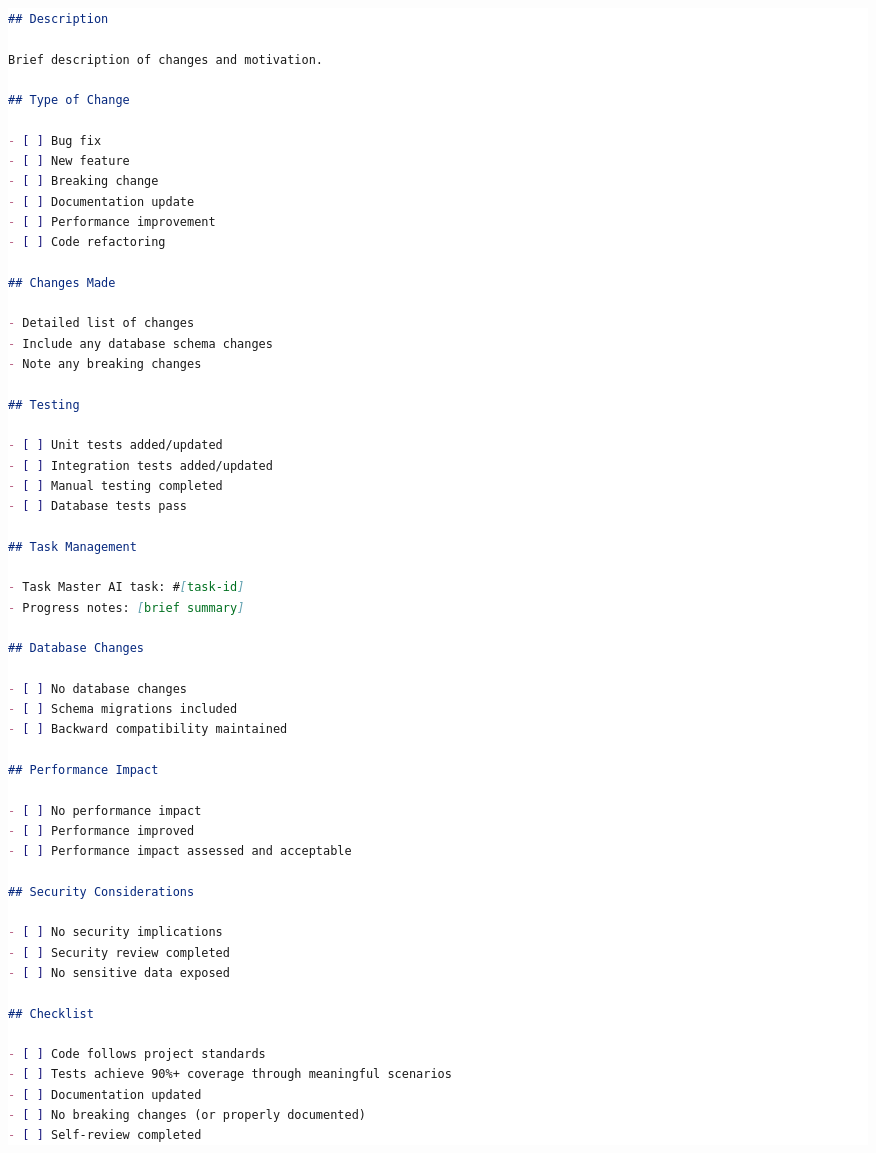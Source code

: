 ```markdown
## Description

Brief description of changes and motivation.

## Type of Change

- [ ] Bug fix
- [ ] New feature
- [ ] Breaking change
- [ ] Documentation update
- [ ] Performance improvement
- [ ] Code refactoring

## Changes Made

- Detailed list of changes
- Include any database schema changes
- Note any breaking changes

## Testing

- [ ] Unit tests added/updated
- [ ] Integration tests added/updated
- [ ] Manual testing completed
- [ ] Database tests pass

## Task Management

- Task Master AI task: #[task-id]
- Progress notes: [brief summary]

## Database Changes

- [ ] No database changes
- [ ] Schema migrations included
- [ ] Backward compatibility maintained

## Performance Impact

- [ ] No performance impact
- [ ] Performance improved
- [ ] Performance impact assessed and acceptable

## Security Considerations

- [ ] No security implications
- [ ] Security review completed
- [ ] No sensitive data exposed

## Checklist

- [ ] Code follows project standards
- [ ] Tests achieve 90%+ coverage through meaningful scenarios
- [ ] Documentation updated
- [ ] No breaking changes (or properly documented)
- [ ] Self-review completed
```
